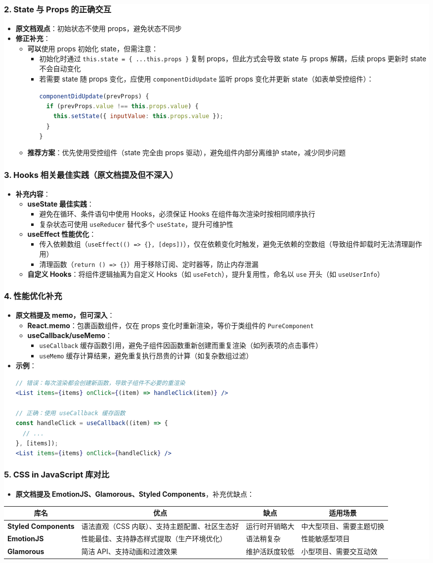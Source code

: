 ### 2. State 与 Props 的正确交互
- **原文档观点**：初始状态不使用 props，避免状态不同步
- **修正补充**：
  - **可以**使用 props 初始化 state，但需注意：
    - 初始化时通过 `this.state = { ...this.props }` 复制 props，但此方式会导致 state 与 props 解耦，后续 props 更新时 state 不会自动变化
    - 若需要 state 随 props 变化，应使用 `componentDidUpdate` 监听 props 变化并更新 state（如表单受控组件）：
      ```jsx
      componentDidUpdate(prevProps) {
        if (prevProps.value !== this.props.value) {
          this.setState({ inputValue: this.props.value });
        }
      }
      ```
  - **推荐方案**：优先使用受控组件（state 完全由 props 驱动），避免组件内部分离维护 state，减少同步问题

### 3. Hooks 相关最佳实践（原文档提及但不深入）
- **补充内容**：
  - **useState 最佳实践**：
    - 避免在循环、条件语句中使用 Hooks，必须保证 Hooks 在组件每次渲染时按相同顺序执行
    - 复杂状态可使用 `useReducer` 替代多个 `useState`，提升可维护性
  - **useEffect 性能优化**：
    - 传入依赖数组（`useEffect(() => {}, [deps])`），仅在依赖变化时触发，避免无依赖的空数组（导致组件卸载时无法清理副作用）
    - 清理函数（`return () => {}`）用于移除订阅、定时器等，防止内存泄漏
  - **自定义 Hooks**：将组件逻辑抽离为自定义 Hooks（如 `useFetch`），提升复用性，命名以 `use` 开头（如 `useUserInfo`）

### 4. 性能优化补充
- **原文档提及 memo，但可深入**：
  - **React.memo**：包裹函数组件，仅在 props 变化时重新渲染，等价于类组件的 `PureComponent`
  - **useCallback/useMemo**：
    - `useCallback` 缓存函数引用，避免子组件因函数重新创建而重复渲染（如列表项的点击事件）
    - `useMemo` 缓存计算结果，避免重复执行昂贵的计算（如复杂数组过滤）
- **示例**：
  ```jsx
  // 错误：每次渲染都会创建新函数，导致子组件不必要的重渲染
  <List items={items} onClick={(item) => handleClick(item)} />
  
  // 正确：使用 useCallback 缓存函数
  const handleClick = useCallback((item) => {
    // ...
  }, [items]);
  <List items={items} onClick={handleClick} />
  ```

### 5. CSS in JavaScript 库对比
- **原文档提及 EmotionJS、Glamorous、Styled Components**，补充优缺点：

| 库名 | 优点 | 缺点 | 适用场景 |
|------|------|------|----------|
| **Styled Components** | 语法直观（CSS 内联）、支持主题配置、社区生态好 | 运行时开销略大 | 中大型项目、需要主题切换 |
| **EmotionJS** | 性能最佳、支持静态样式提取（生产环境优化） | 语法稍复杂 | 性能敏感型项目 |
| **Glamorous** | 简洁 API、支持动画和过渡效果 | 维护活跃度较低 | 小型项目、需要交互动效 |
